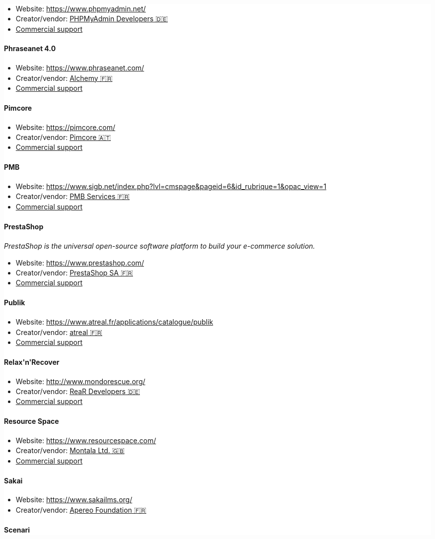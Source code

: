 - Website: <https://www.phpmyadmin.net/>
- Creator/vendor: [PHPMyAdmin Developers 🇩🇪](https://www.phpmyadmin.net/)
- [Commercial support](https://www.phpmyadmin.net/support/)

#### Phraseanet 4.0

- Website: <https://www.phraseanet.com/>
- Creator/vendor: [Alchemy 🇫🇷](https://www.alchemy.fr/fr/)
- [Commercial support](https://www.phraseanet.com/en/support/)

#### Pimcore

- Website: <https://pimcore.com/>
- Creator/vendor: [Pimcore 🇦🇹](https://pimcore.com)
- [Commercial support](https://pimcore.com/de/dienstleistungen)

#### PMB

- Website: <https://www.sigb.net/index.php?lvl=cmspage&pageid=6&id_rubrique=1&opac_view=1>
- Creator/vendor: [PMB Services 🇫🇷](https://www.sigb.net/)
- [Commercial support](https://www.sigb.net/index.php?lvl=cmspage&pageid=6&id_rubrique=71&opac_view=1)

#### PrestaShop

<em>PrestaShop is the universal open-source software platform to build your e-commerce solution.</em>

- Website: <https://www.prestashop.com/>
- Creator/vendor: [PrestaShop SA 🇫🇷](https://www.prestashop.com)
- [Commercial support](http://addons.prestashop.com/en/388-support)

#### Publik

- Website: <https://www.atreal.fr/applications/catalogue/publik>
- Creator/vendor: [atreal 🇫🇷](https://www.atreal.fr/)
- [Commercial support](https://www.atreal.fr/applications/services)

#### Relax'n'Recover

- Website: <http://www.mondorescue.org/>
- Creator/vendor: [ReaR Developers 🇩🇪](http://relax-and-recover.org/support/)
- [Commercial support](http://relax-and-recover.org/support/)

#### Resource Space

- Website: <https://www.resourcespace.com/>
- Creator/vendor: [Montala Ltd. 🇬🇧](https://www.montala.com/)
- [Commercial support](https://www.resourcespace.com/pricing)

#### Sakai

- Website: <https://www.sakailms.org/>
- Creator/vendor: [Apereo Foundation 🇫🇷](https://www.apereo.org/)

#### Scenari
